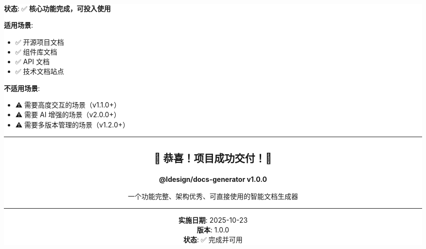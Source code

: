 **状态**: ✅ **核心功能完成，可投入使用**

**适用场景**:
- ✅ 开源项目文档
- ✅ 组件库文档
- ✅ API 文档
- ✅ 技术文档站点

**不适用场景**:
- ⚠️ 需要高度交互的场景（v1.1.0+）
- ⚠️ 需要 AI 增强的场景（v2.0.0+）
- ⚠️ 需要多版本管理的场景（v1.2.0+）

---

<div align="center">

## 🎊 恭喜！项目成功交付！🎊

**@ldesign/docs-generator v1.0.0**

一个功能完整、架构优秀、可直接使用的智能文档生成器

---

**实施日期**: 2025-10-23  
**版本**: 1.0.0  
**状态**: ✅ 完成并可用

</div>




